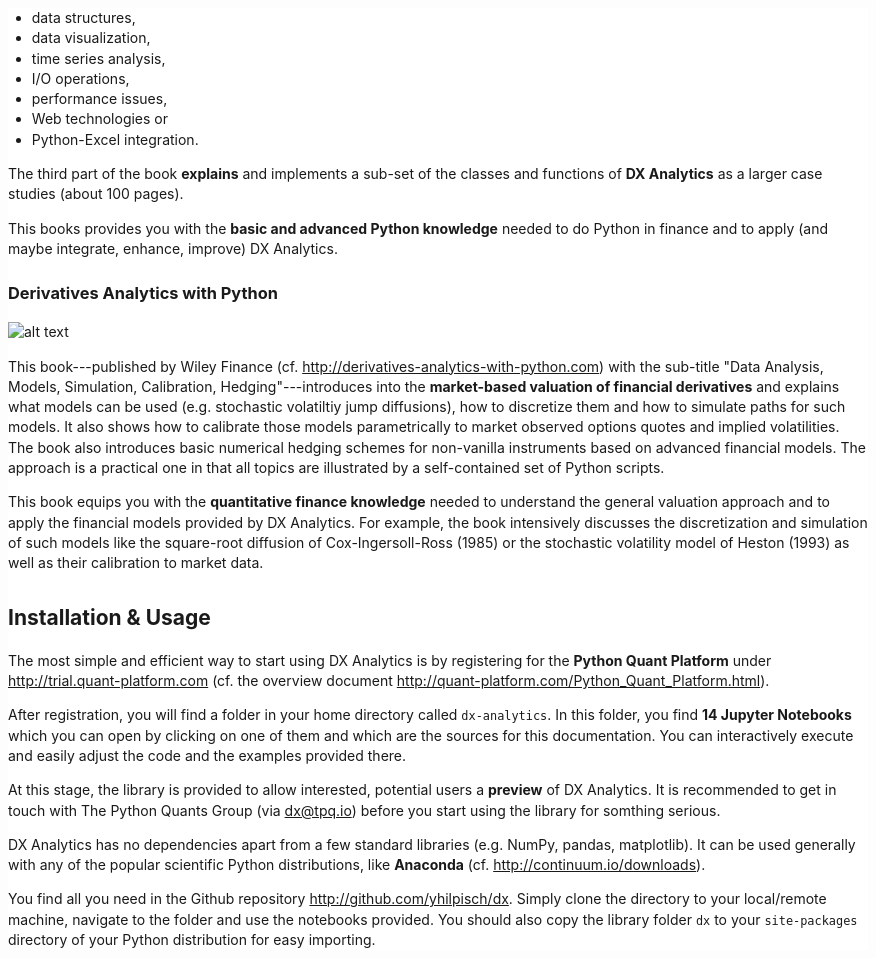 * data structures,
* data visualization,
* time series analysis,
* I/O operations,
* performance issues,
* Web technologies or
* Python-Excel integration.

The third part of the book **explains** and implements a sub-set of the classes and functions of **DX Analytics** as a larger case studies (about 100 pages).

This books provides you with the **basic and advanced Python knowledge** needed to do Python in finance and to apply (and maybe integrate, enhance, improve) DX Analytics.

### Derivatives Analytics with Python

![alt text](http://hilpisch.com/images/derivatives_analytics_front.jpg "Wiley Book")

This book---published by Wiley Finance (cf. http://derivatives-analytics-with-python.com) with the sub-title "Data Analysis, Models, Simulation, Calibration, Hedging"---introduces into the **market-based valuation of financial derivatives** and explains what models can be used (e.g. stochastic volatiltiy jump diffusions), how to discretize them and how to simulate paths for such models. It also shows how to calibrate those models parametrically to market observed options quotes and implied volatilities. The book also introduces basic numerical hedging schemes for non-vanilla instruments based on advanced financial models. The approach is a practical one in that all topics are illustrated by a self-contained set of Python scripts.

This book equips you with the **quantitative finance knowledge** needed to understand the general valuation approach and to apply the financial models provided by DX Analytics. For example, the book intensively discusses the discretization and simulation of such models like the square-root diffusion of Cox-Ingersoll-Ross (1985) or the stochastic volatility model of Heston (1993) as well as their calibration to market data.

## Installation & Usage

The most simple and efficient way to start using DX Analytics is by registering for the **Python Quant Platform** under http://trial.quant-platform.com (cf. the overview document http://quant-platform.com/Python_Quant_Platform.html).

After registration, you will find a folder in your home directory called ``dx-analytics``. In this folder, you find **14 Jupyter Notebooks** which you can open by clicking on one of them and which are the sources for this documentation. You can interactively execute and easily adjust the code and the examples provided there.

At this stage, the library is provided to allow interested, potential users a **preview** of DX Analytics. It is recommended to get in touch with The Python Quants Group (via dx@tpq.io) before you start using the library for somthing serious.

DX Analytics has no dependencies apart from a few standard libraries (e.g. NumPy, pandas, matplotlib). It can be used generally with any of the popular scientific Python distributions, like **Anaconda** (cf. http://continuum.io/downloads).

You find all you need in the Github repository http://github.com/yhilpisch/dx. Simply clone the directory to your local/remote machine, navigate to the folder and use the notebooks provided. You should also copy the library folder ``dx`` to your ``site-packages`` directory of your Python distribution for easy importing.
